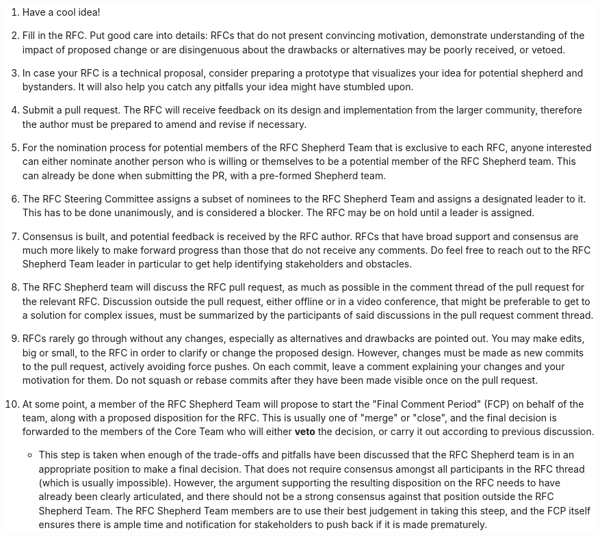 1. Have a cool idea!
2. Fill in the RFC. Put good care into details: RFCs that do not present
   convincing motivation, demonstrate understanding of the impact of proposed
   change or are disingenuous about the drawbacks or alternatives may be poorly
   received, or vetoed.
3. In case your RFC is a technical proposal, consider preparing a prototype that
   visualizes your idea for potential shepherd and bystanders. It will also help
   you catch any pitfalls your idea might have stumbled upon.
4. Submit a pull request. The RFC will receive feedback on its design and
   implementation from the larger community, therefore the author must be
   prepared to amend and revise if necessary.
5. For the nomination process for potential members of the RFC Shepherd Team
   that is exclusive to each RFC, anyone interested can either nominate another
   person who is willing or themselves to be a potential member of the RFC
   Shepherd team. This can already be done when submitting the PR, with a
   pre-formed Shepherd team.
6. The RFC Steering Committee assigns a subset of nominees to the RFC Shepherd
   Team and assigns a designated leader to it. This has to be done unanimously,
   and is considered a blocker. The RFC may be on hold until a leader is
   assigned.
7. Consensus is built, and potential feedback is received by the RFC author.
   RFCs that have broad support and consensus are much more likely to make
   forward progress than those that do not receive any comments. Do feel free to
   reach out to the RFC Shepherd Team leader in particular to get help
   identifying stakeholders and obstacles.
8. The RFC Shepherd team will discuss the RFC pull request, as much as possible
   in the comment thread of the pull request for the relevant RFC. Discussion
   outside the pull request, either offline or in a video conference, that might
   be preferable to get to a solution for complex issues, must be summarized by
   the participants of said discussions in the pull request comment thread.
9. RFCs rarely go through without any changes, especially as alternatives and
   drawbacks are pointed out. You may make edits, big or small, to the RFC in
   order to clarify or change the proposed design. However, changes must be made
   as new commits to the pull request, actively avoiding force pushes. On each
   commit, leave a comment explaining your changes and your motivation for them.
   Do not squash or rebase commits after they have been made visible once on the
   pull request.
10. At some point, a member of the RFC Shepherd Team will propose to start the
    "Final Comment Period" (FCP) on behalf of the team, along with a proposed
    disposition for the RFC. This is usually one of "merge" or "close", and the
    final decision is forwarded to the members of the Core Team who will either
    **veto** the decision, or carry it out according to previous discussion.

    - This step is taken when enough of the trade-offs and pitfalls have been
      discussed that the RFC Shepherd team is in an appropriate position to make
      a final decision. That does not require consensus amongst all participants
      in the RFC thread (which is usually impossible). However, the argument
      supporting the resulting disposition on the RFC needs to have already been
      clearly articulated, and there should not be a strong consensus against
      that position outside the RFC Shepherd Team. The RFC Shepherd Team members
      are to use their best judgement in taking this steep, and the FCP itself
      ensures there is ample time and notification for stakeholders to push back
      if it is made prematurely.
